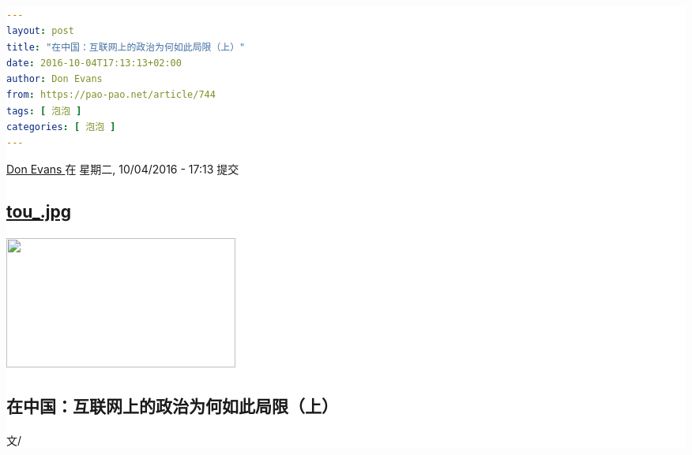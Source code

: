 ```yaml
---
layout: post
title: "在中国：互联网上的政治为何如此局限（上）"
date: 2016-10-04T17:13:13+02:00
author: Don Evans
from: https://pao-pao.net/article/744
tags: [ 泡泡 ]
categories: [ 泡泡 ]
---
```


<section class="clearfix" id="content" role="main">
 <div class="region region-content">
  <div class="block block-system" id="block-system-main">
   <div class="content">
    <div about="/article/744" class="node node-pao-pao-article node-promoted node-sticky node-full view-mode-full clearfix" id="node-744" typeof="sioc:Item foaf:Document">
     <span class="rdf-meta element-hidden" content="在中国：互联网上的政治为何如此局限（上）" property="dc:title">
     </span>
     <span class="rdf-meta element-hidden" content="7" datatype="xsd:integer" property="sioc:num_replies">
     </span>
     <div class="submitted">
      <span content="2016-10-04T17:13:13+02:00" datatype="xsd:dateTime" property="dc:date dc:created" rel="sioc:has_creator">
       <a about="/author/1552" class="username" datatype="" href="/author/1552" property="foaf:name" title="查看用户资料" typeof="sioc:UserAccount" xml:lang="">
        Don Evans
       </a>
       在 星期二, 10/04/2016 - 17:13 提交
      </span>
     </div>
     <div class="content">
      <div class="field field-name-field-image field-type-image field-label-hidden">
       <div class="field-items">
        <div class="field-item even">
         <div class="file file-image file-image-jpeg" id="file-1727--2">
          <h2 class="element-invisible">
           <a href="/file/1727">
            tou_.jpg
           </a>
          </h2>
          <div class="content">
           <img alt="" height="164" src="https://pao-pao.net/sites/pao-pao.net/files/styles/article_detail/public/tou__6.jpg?itok=VkWD08ce" title="" typeof="foaf:Image" width="290"/>
          </div>
         </div>
        </div>
       </div>
      </div>
      <div class="field field-name-title field-type-ds field-label-hidden">
       <div class="field-items">
        <div class="field-item even" property="dc:title">
         <h1 class="page-title">
          在中国：互联网上的政治为何如此局限（上）
         </h1>
        </div>
       </div>
      </div>
      <div class="field-name-author">
       <div class="label-inline">
        文/
       </div>